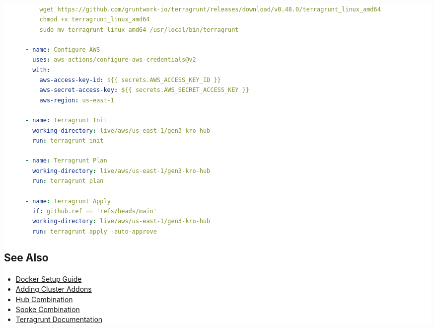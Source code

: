 ```yaml
          wget https://github.com/gruntwork-io/terragrunt/releases/download/v0.48.0/terragrunt_linux_amd64
          chmod +x terragrunt_linux_amd64
          sudo mv terragrunt_linux_amd64 /usr/local/bin/terragrunt

      - name: Configure AWS
        uses: aws-actions/configure-aws-credentials@v2
        with:
          aws-access-key-id: ${{ secrets.AWS_ACCESS_KEY_ID }}
          aws-secret-access-key: ${{ secrets.AWS_SECRET_ACCESS_KEY }}
          aws-region: us-east-1

      - name: Terragrunt Init
        working-directory: live/aws/us-east-1/gen3-kro-hub
        run: terragrunt init

      - name: Terragrunt Plan
        working-directory: live/aws/us-east-1/gen3-kro-hub
        run: terragrunt plan

      - name: Terragrunt Apply
        if: github.ref == 'refs/heads/main'
        working-directory: live/aws/us-east-1/gen3-kro-hub
        run: terragrunt apply -auto-approve
```

## See Also

- [Docker Setup Guide](./setup-docker.md)
- [Adding Cluster Addons](./add-cluster-addons.md)
- [Hub Combination](../terraform/combinations/hub/README.md)
- [Spoke Combination](../terraform/combinations/spoke/README.md)
- [Terragrunt Documentation](https://terragrunt.gruntwork.io/docs/)
